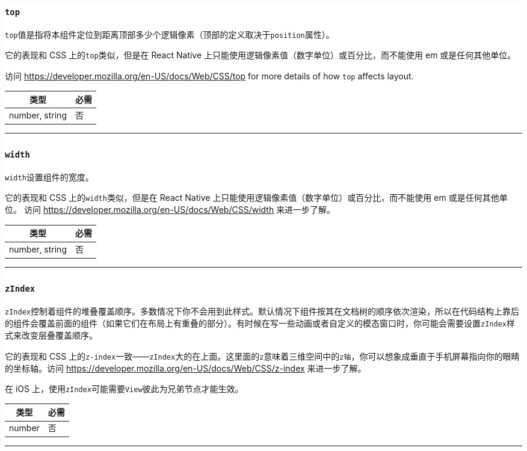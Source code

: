 
### `top`

`top`值是指将本组件定位到距离顶部多少个逻辑像素（顶部的定义取决于`position`属性）。

它的表现和 CSS 上的`top`类似，但是在 React Native 上只能使用逻辑像素值（数字单位）或百分比，而不能使用 em 或是任何其他单位。

访问 https://developer.mozilla.org/en-US/docs/Web/CSS/top for more details of how `top` affects layout.

| 类型           | 必需 |
| -------------- | ---- |
| number, string | 否   |

---

### `width`

`width`设置组件的宽度。

它的表现和 CSS 上的`width`类似，但是在 React Native 上只能使用逻辑像素值（数字单位）或百分比，而不能使用 em 或是任何其他单位。 访问 https://developer.mozilla.org/en-US/docs/Web/CSS/width 来进一步了解。

| 类型           | 必需 |
| -------------- | ---- |
| number, string | 否   |

---

### `zIndex`

`zIndex`控制着组件的堆叠覆盖顺序。多数情况下你不会用到此样式。默认情况下组件按其在文档树的顺序依次渲染，所以在代码结构上靠后的组件会覆盖前面的组件（如果它们在布局上有重叠的部分）。有时候在写一些动画或者自定义的模态窗口时，你可能会需要设置`zIndex`样式来改变层叠覆盖顺序。

它的表现和 CSS 上的`z-index`一致——`zIndex`大的在上面。这里面的`z`意味着三维空间中的`z轴`，你可以想象成垂直于手机屏幕指向你的眼睛的坐标轴。访问 https://developer.mozilla.org/en-US/docs/Web/CSS/z-index 来进一步了解。

在 iOS 上，使用`zIndex`可能需要`View`彼此为兄弟节点才能生效。

| 类型   | 必需 |
| ------ | ---- |
| number | 否   |

---
